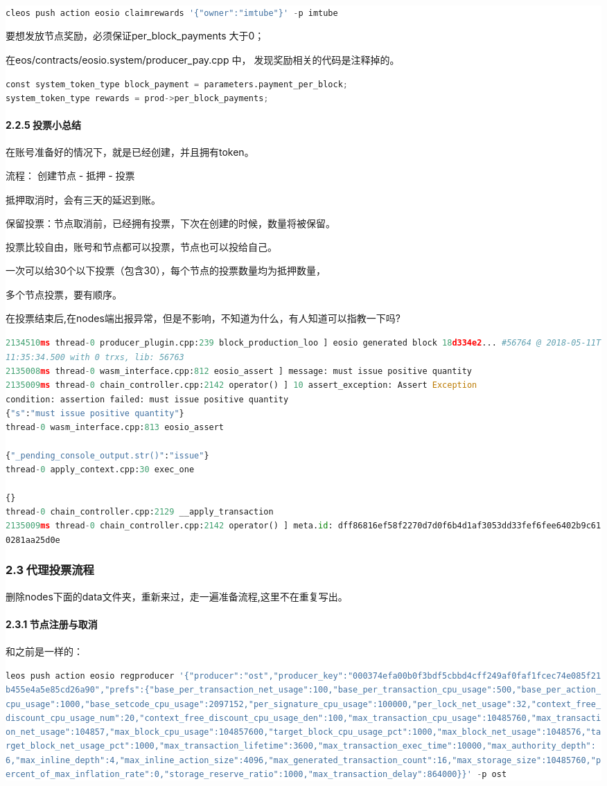 ```python
cleos push action eosio claimrewards '{"owner":"imtube"}' -p imtube
```

要想发放节点奖励，必须保证per_block_payments 大于0；

在eos/contracts/eosio.system/producer_pay.cpp 中， 发现奖励相关的代码是注释掉的。


```python
const system_token_type block_payment = parameters.payment_per_block;
system_token_type rewards = prod->per_block_payments;
```

#### 2.2.5 投票小总结

在账号准备好的情况下，就是已经创建，并且拥有token。

流程： 创建节点 - 抵押 - 投票

抵押取消时，会有三天的延迟到账。

保留投票：节点取消前，已经拥有投票，下次在创建的时候，数量将被保留。

投票比较自由，账号和节点都可以投票，节点也可以投给自己。

一次可以给30个以下投票（包含30），每个节点的投票数量均为抵押数量，

多个节点投票，要有顺序。

在投票结束后,在nodes端出报异常，但是不影响，不知道为什么，有人知道可以指教一下吗?

```python
2134510ms thread-0 producer_plugin.cpp:239 block_production_loo ] eosio generated block 18d334e2... #56764 @ 2018-05-11T11:35:34.500 with 0 trxs, lib: 56763
2135008ms thread-0 wasm_interface.cpp:812 eosio_assert ] message: must issue positive quantity 
2135009ms thread-0 chain_controller.cpp:2142 operator() ] 10 assert_exception: Assert Exception
condition: assertion failed: must issue positive quantity
{"s":"must issue positive quantity"}
thread-0 wasm_interface.cpp:813 eosio_assert

{"_pending_console_output.str()":"issue"}
thread-0 apply_context.cpp:30 exec_one

{}
thread-0 chain_controller.cpp:2129 __apply_transaction
2135009ms thread-0 chain_controller.cpp:2142 operator() ] meta.id: dff86816ef58f2270d7d0f6b4d1af3053dd33fef6fee6402b9c610281aa25d0e
```

### 2.3 代理投票流程

删除nodes下面的data文件夹，重新来过，走一遍准备流程,这里不在重复写出。

#### 2.3.1 节点注册与取消

和之前是一样的：

```python
leos push action eosio regproducer '{"producer":"ost","producer_key":"000374efa00b0f3bdf5cbbd4cff249af0faf1fcec74e085f21b455e4a5e85cd26a90","prefs":{"base_per_transaction_net_usage":100,"base_per_transaction_cpu_usage":500,"base_per_action_cpu_usage":1000,"base_setcode_cpu_usage":2097152,"per_signature_cpu_usage":100000,"per_lock_net_usage":32,"context_free_discount_cpu_usage_num":20,"context_free_discount_cpu_usage_den":100,"max_transaction_cpu_usage":10485760,"max_transaction_net_usage":104857,"max_block_cpu_usage":104857600,"target_block_cpu_usage_pct":1000,"max_block_net_usage":1048576,"target_block_net_usage_pct":1000,"max_transaction_lifetime":3600,"max_transaction_exec_time":10000,"max_authority_depth":6,"max_inline_depth":4,"max_inline_action_size":4096,"max_generated_transaction_count":16,"max_storage_size":10485760,"percent_of_max_inflation_rate":0,"storage_reserve_ratio":1000,"max_transaction_delay":864000}}' -p ost
```

